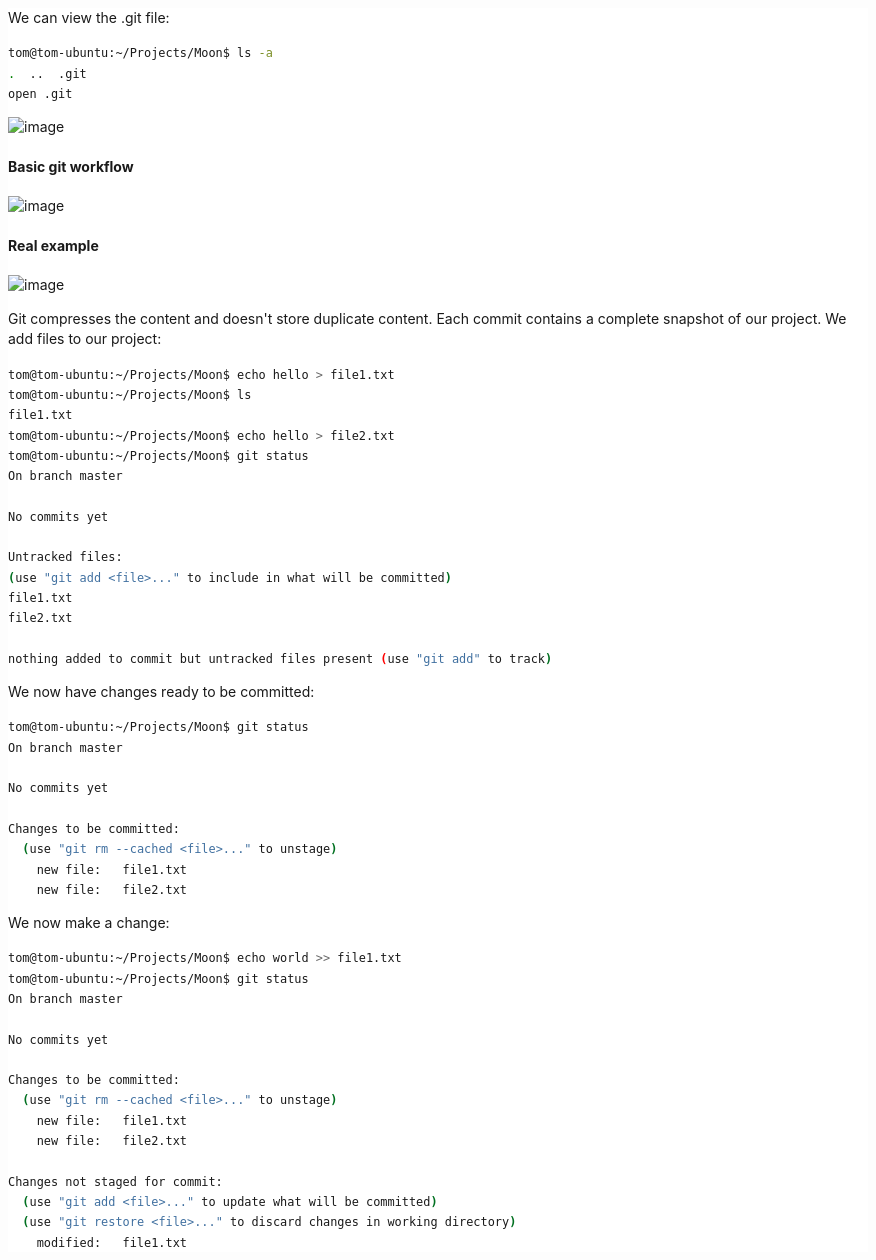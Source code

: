 We can view the .git file:
```bash
tom@tom-ubuntu:~/Projects/Moon$ ls -a
.  ..  .git
open .git
```

![image](https://user-images.githubusercontent.com/27693622/233596557-cf4efae6-a7d8-41fc-9fd2-0ef7d7c0dffd.png)

#### Basic git workflow
![image](https://user-images.githubusercontent.com/27693622/233597435-22010553-cd85-487d-9b17-8014f94fbe73.png)

#### Real example
![image](https://user-images.githubusercontent.com/27693622/233598724-bebba593-36dd-4f4b-ac0e-29b27f656bb2.png)

Git compresses the content and doesn't store duplicate content. Each commit contains a complete snapshot of our project.
We add files to our project:
```bash
tom@tom-ubuntu:~/Projects/Moon$ echo hello > file1.txt
tom@tom-ubuntu:~/Projects/Moon$ ls
file1.txt
tom@tom-ubuntu:~/Projects/Moon$ echo hello > file2.txt
tom@tom-ubuntu:~/Projects/Moon$ git status
On branch master

No commits yet

Untracked files:
(use "git add <file>..." to include in what will be committed)
file1.txt
file2.txt

nothing added to commit but untracked files present (use "git add" to track)
```
We now have changes ready to be committed:
```bash
tom@tom-ubuntu:~/Projects/Moon$ git status
On branch master

No commits yet

Changes to be committed:
  (use "git rm --cached <file>..." to unstage)
	new file:   file1.txt
	new file:   file2.txt
```
We now make a change:
```bash
tom@tom-ubuntu:~/Projects/Moon$ echo world >> file1.txt
tom@tom-ubuntu:~/Projects/Moon$ git status
On branch master

No commits yet

Changes to be committed:
  (use "git rm --cached <file>..." to unstage)
	new file:   file1.txt
	new file:   file2.txt

Changes not staged for commit:
  (use "git add <file>..." to update what will be committed)
  (use "git restore <file>..." to discard changes in working directory)
	modified:   file1.txt
```